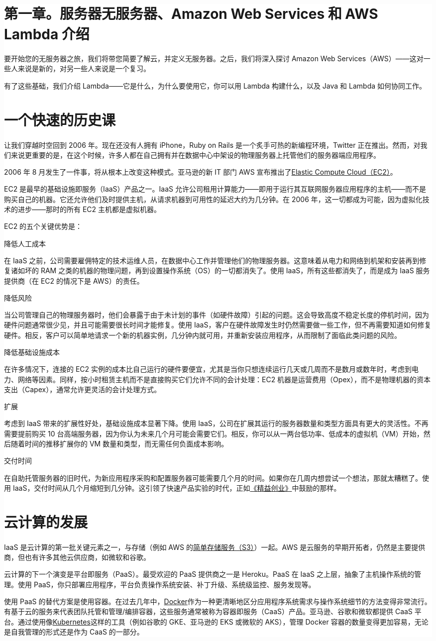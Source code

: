 # 第一章。服务器无服务器、Amazon Web Services 和 AWS Lambda 介绍

要开始您的无服务器之旅，我们将带您简要了解云，并定义无服务器。之后，我们将深入探讨 Amazon Web Services（AWS）——这对一些人来说是新的，对另一些人来说是一个复习。

有了这些基础，我们介绍 Lambda——它是什么，为什么要使用它，你可以用 Lambda 构建什么，以及 Java 和 Lambda 如何协同工作。

# 一个快速的历史课

让我们穿越时空回到 2006 年。现在还没有人拥有 iPhone，Ruby on Rails 是一个炙手可热的新编程环境，Twitter 正在推出。然而，对我们来说更重要的是，在这个时候，许多人都在自己拥有并在数据中心中架设的物理服务器上托管他们的服务器端应用程序。

2006 年 8 月发生了一件事，将从根本上改变这种模式。亚马逊的新 IT 部门 AWS 宣布推出了[Elastic Compute Cloud（EC2）](https://aws.amazon.com/ec2)。

EC2 是最早的基础设施即服务（IaaS）产品之一。IaaS 允许公司租用计算能力——即用于运行其互联网服务器应用程序的主机——而不是购买自己的机器。它还允许他们及时提供主机，从请求机器到可用性的延迟大约为几分钟。在 2006 年，这一切都成为可能，因为虚拟化技术的进步——那时的所有 EC2 主机都是虚拟机器。

EC2 的五个关键优势是：

降低人工成本

在 IaaS 之前，公司需要雇佣特定的技术运维人员，在数据中心工作并管理他们的物理服务器。这意味着从电力和网络到机架和安装再到修复诸如坏的 RAM 之类的机器的物理问题，再到设置操作系统（OS）的一切都消失了。使用 IaaS，所有这些都消失了，而是成为 IaaS 服务提供商（在 EC2 的情况下是 AWS）的责任。

降低风险

当公司管理自己的物理服务器时，他们会暴露于由于未计划的事件（如硬件故障）引起的问题。这会导致高度不稳定长度的停机时间，因为硬件问题通常很少见，并且可能需要很长时间才能修复。使用 IaaS，客户在硬件故障发生时仍然需要做一些工作，但不再需要知道如何修复硬件。相反，客户可以简单地请求一个新的机器实例，几分钟内就可用，并重新安装应用程序，从而限制了面临此类问题的风险。

降低基础设施成本

在许多情况下，连接的 EC2 实例的成本比自己运行的硬件要便宜，尤其是当你只想连续运行几天或几周而不是数月或数年时，考虑到电力、网络等因素。同样，按小时租赁主机而不是直接购买它们允许不同的会计处理：EC2 机器是运营费用（Opex），而不是物理机器的资本支出（Capex），通常允许更灵活的会计处理方式。

扩展

考虑到 IaaS 带来的扩展性好处，基础设施成本显著下降。使用 IaaS，公司在扩展其运行的服务器数量和类型方面具有更大的灵活性。不再需要提前购买 10 台高端服务器，因为你认为未来几个月可能会需要它们。相反，你可以从一两台低功率、低成本的虚拟机（VM）开始，然后随着时间的推移扩展你的 VM 数量和类型，而无需任何负面成本影响。

交付时间

在自助托管服务器的旧时代，为新应用程序采购和配置服务器可能需要几个月的时间。如果你在几周内想尝试一个想法，那就太糟糕了。使用 IaaS，交付时间从几个月缩短到几分钟。这引领了快速产品实验的时代，正如[《精益创业》](http://theleanstartup.com)中鼓励的那样。

# 云计算的发展

IaaS 是云计算的第一批关键元素之一，与存储（例如 AWS 的[简单存储服务（S3）](https://aws.amazon.com/s3)）一起。AWS 是云服务的早期开拓者，仍然是主要提供商，但也有许多其他云供应商，如微软和谷歌。

云计算的下一个演变是平台即服务（PaaS）。最受欢迎的 PaaS 提供商之一是 Heroku。PaaS 在 IaaS 之上层，抽象了主机操作系统的管理。使用 PaaS，你只部署应用程序，平台负责操作系统安装、补丁升级、系统级监控、服务发现等。

使用 PaaS 的替代方案是使用容器。在过去几年中，[Docker](https://www.docker.com)作为一种更清晰地区分应用程序系统需求与操作系统细节的方法变得非常流行。有基于云的服务来代表团队托管和管理/编排容器，这些服务通常被称为容器即服务（CaaS）产品。亚马逊、谷歌和微软都提供 CaaS 平台。通过使用像[Kubernetes](https://kubernetes.io)这样的工具（例如谷歌的 GKE、亚马逊的 EKS 或微软的 AKS），管理 Docker 容器的数量变得更加容易，无论是自我管理的形式还是作为 CaaS 的一部分。
